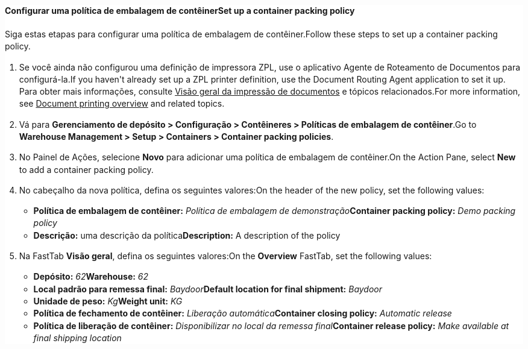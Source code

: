 #### <a name="set-up-a-container-packing-policy"></a><span data-ttu-id="f8bea-201">Configurar uma política de embalagem de contêiner</span><span class="sxs-lookup"><span data-stu-id="f8bea-201">Set up a container packing policy</span></span>

<span data-ttu-id="f8bea-202">Siga estas etapas para configurar uma política de embalagem de contêiner.</span><span class="sxs-lookup"><span data-stu-id="f8bea-202">Follow these steps to set up a container packing policy.</span></span>

1. <span data-ttu-id="f8bea-203">Se você ainda não configurou uma definição de impressora ZPL, use o aplicativo Agente de Roteamento de Documentos para configurá-la.</span><span class="sxs-lookup"><span data-stu-id="f8bea-203">If you haven't already set up a ZPL printer definition, use the Document Routing Agent application to set it up.</span></span> <span data-ttu-id="f8bea-204">Para obter mais informações, consulte [Visão geral da impressão de documentos](../../fin-ops-core/dev-itpro/analytics/print-documents.md) e tópicos relacionados.</span><span class="sxs-lookup"><span data-stu-id="f8bea-204">For more information, see [Document printing overview](../../fin-ops-core/dev-itpro/analytics/print-documents.md) and related topics.</span></span>
1. <span data-ttu-id="f8bea-205">Vá para **Gerenciamento de depósito \> Configuração \> Contêineres \> Políticas de embalagem de contêiner**.</span><span class="sxs-lookup"><span data-stu-id="f8bea-205">Go to **Warehouse Management \> Setup \> Containers \> Container packing policies**.</span></span>
1. <span data-ttu-id="f8bea-206">No Painel de Ações, selecione **Novo** para adicionar uma política de embalagem de contêiner.</span><span class="sxs-lookup"><span data-stu-id="f8bea-206">On the Action Pane, select **New** to add a container packing policy.</span></span>
1. <span data-ttu-id="f8bea-207">No cabeçalho da nova política, defina os seguintes valores:</span><span class="sxs-lookup"><span data-stu-id="f8bea-207">On the header of the new policy, set the following values:</span></span>

    - <span data-ttu-id="f8bea-208">**Política de embalagem de contêiner:** *Política de embalagem de demonstração*</span><span class="sxs-lookup"><span data-stu-id="f8bea-208">**Container packing policy:** *Demo packing policy*</span></span>
    - <span data-ttu-id="f8bea-209">**Descrição:** uma descrição da política</span><span class="sxs-lookup"><span data-stu-id="f8bea-209">**Description:** A description of the policy</span></span>

1. <span data-ttu-id="f8bea-210">Na FastTab **Visão geral**, defina os seguintes valores:</span><span class="sxs-lookup"><span data-stu-id="f8bea-210">On the **Overview** FastTab, set the following values:</span></span>

    - <span data-ttu-id="f8bea-211">**Depósito:** *62*</span><span class="sxs-lookup"><span data-stu-id="f8bea-211">**Warehouse:** *62*</span></span>
    - <span data-ttu-id="f8bea-212">**Local padrão para remessa final:** *Baydoor*</span><span class="sxs-lookup"><span data-stu-id="f8bea-212">**Default location for final shipment:** *Baydoor*</span></span>
    - <span data-ttu-id="f8bea-213">**Unidade de peso:** *Kg*</span><span class="sxs-lookup"><span data-stu-id="f8bea-213">**Weight unit:** *KG*</span></span>
    - <span data-ttu-id="f8bea-214">**Política de fechamento de contêiner:** *Liberação automática*</span><span class="sxs-lookup"><span data-stu-id="f8bea-214">**Container closing policy:** *Automatic release*</span></span>
    - <span data-ttu-id="f8bea-215">**Política de liberação de contêiner:** *Disponibilizar no local da remessa final*</span><span class="sxs-lookup"><span data-stu-id="f8bea-215">**Container release policy:** *Make available at final shipping location*</span></span>
